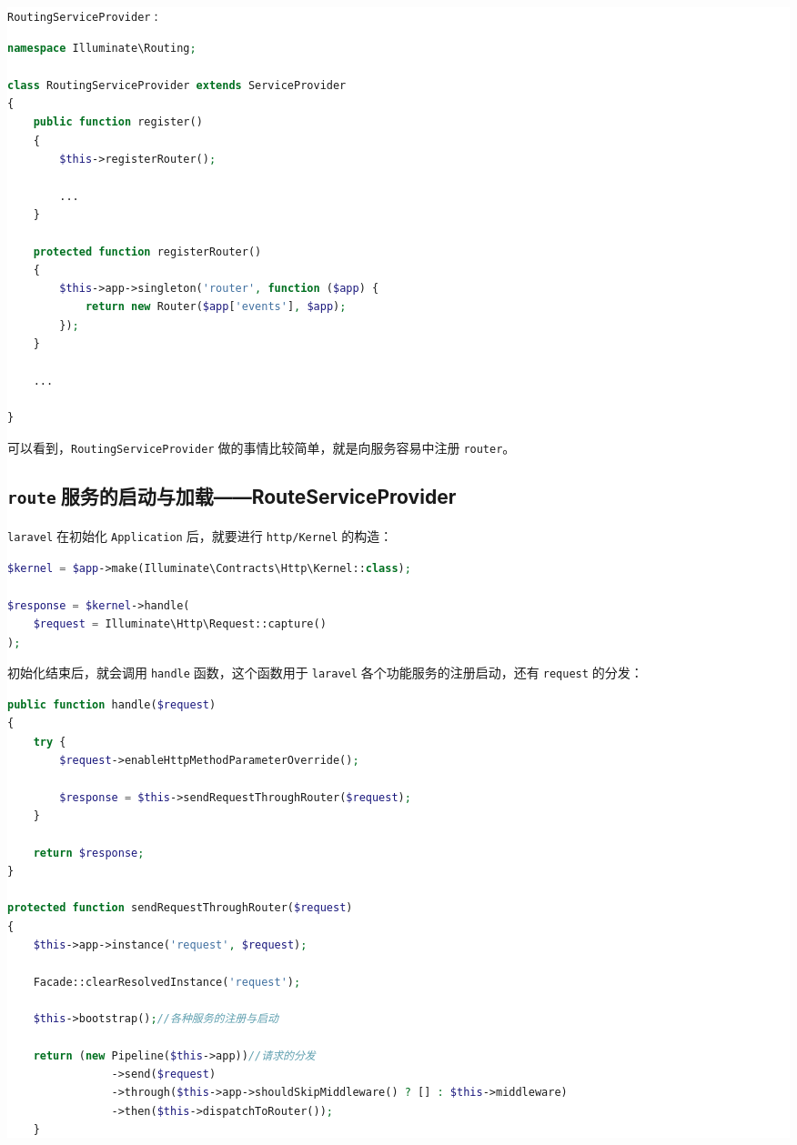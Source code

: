 `RoutingServiceProvider` :

```php
namespace Illuminate\Routing;

class RoutingServiceProvider extends ServiceProvider
{
    public function register()
    {
        $this->registerRouter();

        ...
    }
    
    protected function registerRouter()
    {
        $this->app->singleton('router', function ($app) {
            return new Router($app['events'], $app);
        });
    }
    
    ...
    
}
```

可以看到，`RoutingServiceProvider` 做的事情比较简单，就是向服务容易中注册 `router`。

## `route` 服务的启动与加载——RouteServiceProvider

`laravel` 在初始化 `Application` 后，就要进行 `http/Kernel` 的构造： 

```php
$kernel = $app->make(Illuminate\Contracts\Http\Kernel::class);

$response = $kernel->handle(
    $request = Illuminate\Http\Request::capture()
);
``` 

初始化结束后，就会调用 `handle` 函数，这个函数用于 `laravel` 各个功能服务的注册启动，还有 `request` 的分发：

```php
public function handle($request)
{
    try {
        $request->enableHttpMethodParameterOverride();

        $response = $this->sendRequestThroughRouter($request);
    } 
    
    return $response;
}

protected function sendRequestThroughRouter($request)
{
    $this->app->instance('request', $request);

    Facade::clearResolvedInstance('request');

    $this->bootstrap();//各种服务的注册与启动

    return (new Pipeline($this->app))//请求的分发
                ->send($request)
                ->through($this->app->shouldSkipMiddleware() ? [] : $this->middleware)
                ->then($this->dispatchToRouter());
    }
```